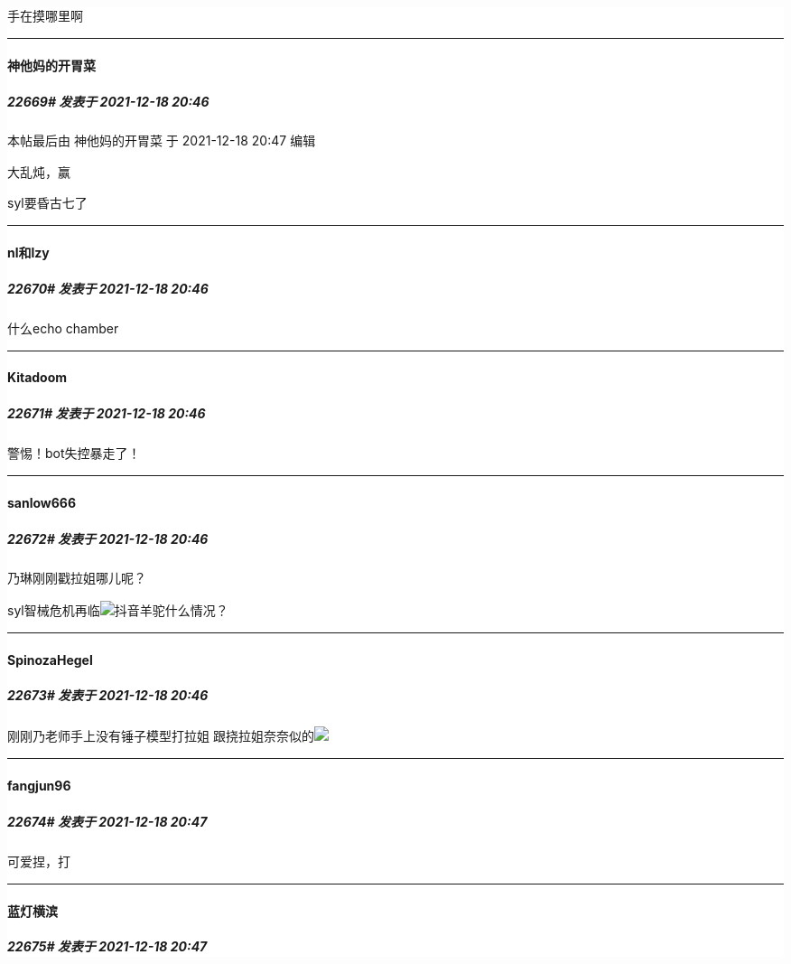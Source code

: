 手在摸哪里啊

*****

####  神他妈的开胃菜  
##### 22669#       发表于 2021-12-18 20:46

 本帖最后由 神他妈的开胃菜 于 2021-12-18 20:47 编辑 

大乱炖，赢

syl要昏古七了

*****

####  nl和lzy  
##### 22670#       发表于 2021-12-18 20:46

什么echo chamber

*****

####  Kitadoom  
##### 22671#       发表于 2021-12-18 20:46

警惕！bot失控暴走了！

*****

####  sanlow666  
##### 22672#       发表于 2021-12-18 20:46

乃琳刚刚戳拉姐哪儿呢？

syl智械危机再临<img src="https://static.saraba1st.com/image/smiley/face2017/066.png" referrerpolicy="no-referrer">抖音羊驼什么情况？

*****

####  SpinozaHegel  
##### 22673#       发表于 2021-12-18 20:46

刚刚乃老师手上没有锤子模型打拉姐 跟挠拉姐奈奈似的<img src="https://static.saraba1st.com/image/smiley/face2017/067.png" referrerpolicy="no-referrer">

*****

####  fangjun96  
##### 22674#       发表于 2021-12-18 20:47

可爱捏，打

*****

####  蓝灯横滨  
##### 22675#       发表于 2021-12-18 20:47
